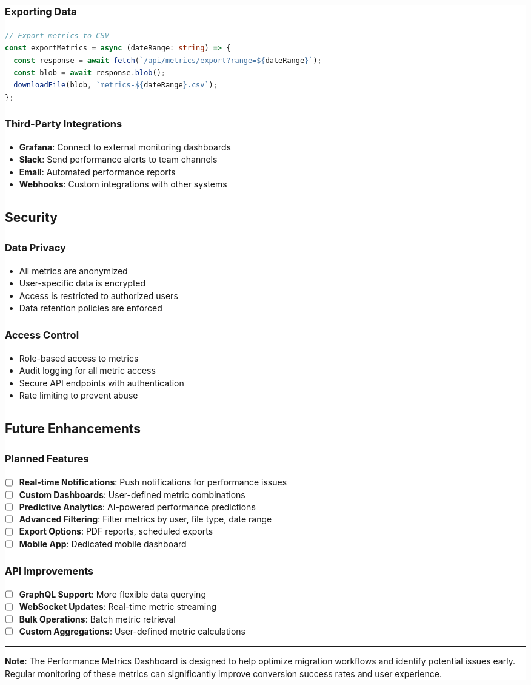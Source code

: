 ### Exporting Data
```typescript
// Export metrics to CSV
const exportMetrics = async (dateRange: string) => {
  const response = await fetch(`/api/metrics/export?range=${dateRange}`);
  const blob = await response.blob();
  downloadFile(blob, `metrics-${dateRange}.csv`);
};
```

### Third-Party Integrations
- **Grafana**: Connect to external monitoring dashboards
- **Slack**: Send performance alerts to team channels
- **Email**: Automated performance reports
- **Webhooks**: Custom integrations with other systems

## Security

### Data Privacy
- All metrics are anonymized
- User-specific data is encrypted
- Access is restricted to authorized users
- Data retention policies are enforced

### Access Control
- Role-based access to metrics
- Audit logging for all metric access
- Secure API endpoints with authentication
- Rate limiting to prevent abuse

## Future Enhancements

### Planned Features
- [ ] **Real-time Notifications**: Push notifications for performance issues
- [ ] **Custom Dashboards**: User-defined metric combinations
- [ ] **Predictive Analytics**: AI-powered performance predictions
- [ ] **Advanced Filtering**: Filter metrics by user, file type, date range
- [ ] **Export Options**: PDF reports, scheduled exports
- [ ] **Mobile App**: Dedicated mobile dashboard

### API Improvements
- [ ] **GraphQL Support**: More flexible data querying
- [ ] **WebSocket Updates**: Real-time metric streaming
- [ ] **Bulk Operations**: Batch metric retrieval
- [ ] **Custom Aggregations**: User-defined metric calculations

---

**Note**: The Performance Metrics Dashboard is designed to help optimize migration workflows and identify potential issues early. Regular monitoring of these metrics can significantly improve conversion success rates and user experience. 